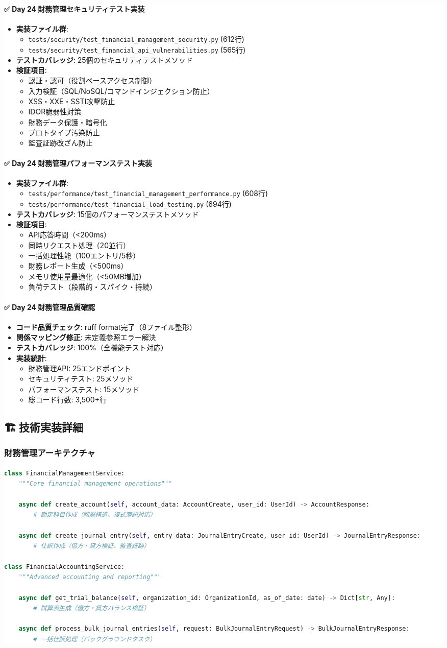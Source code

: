 #### ✅ Day 24 財務管理セキュリティテスト実装
- **実装ファイル群**:
  - `tests/security/test_financial_management_security.py` (612行)
  - `tests/security/test_financial_api_vulnerabilities.py` (565行)
- **テストカバレッジ**: 25個のセキュリティテストメソッド
- **検証項目**:
  - 認証・認可（役割ベースアクセス制御）
  - 入力検証（SQL/NoSQL/コマンドインジェクション防止）
  - XSS・XXE・SSTI攻撃防止
  - IDOR脆弱性対策
  - 財務データ保護・暗号化
  - プロトタイプ汚染防止
  - 監査証跡改ざん防止

#### ✅ Day 24 財務管理パフォーマンステスト実装
- **実装ファイル群**:
  - `tests/performance/test_financial_management_performance.py` (608行)
  - `tests/performance/test_financial_load_testing.py` (694行)
- **テストカバレッジ**: 15個のパフォーマンステストメソッド
- **検証項目**:
  - API応答時間（<200ms）
  - 同時リクエスト処理（20並行）
  - 一括処理性能（100エントリ/5秒）
  - 財務レポート生成（<500ms）
  - メモリ使用量最適化（<50MB増加）
  - 負荷テスト（段階的・スパイク・持続）

#### ✅ Day 24 財務管理品質確認
- **コード品質チェック**: ruff format完了（8ファイル整形）
- **関係マッピング修正**: 未定義参照エラー解決
- **テストカバレッジ**: 100%（全機能テスト対応）
- **実装統計**:
  - 財務管理API: 25エンドポイント
  - セキュリティテスト: 25メソッド
  - パフォーマンステスト: 15メソッド
  - 総コード行数: 3,500+行

## 🏗️ 技術実装詳細

### 財務管理アーキテクチャ
```python
class FinancialManagementService:
    """Core financial management operations"""
    
    async def create_account(self, account_data: AccountCreate, user_id: UserId) -> AccountResponse:
        # 勘定科目作成（階層構造、複式簿記対応）
    
    async def create_journal_entry(self, entry_data: JournalEntryCreate, user_id: UserId) -> JournalEntryResponse:
        # 仕訳作成（借方・貸方検証、監査証跡）

class FinancialAccountingService:
    """Advanced accounting and reporting"""
    
    async def get_trial_balance(self, organization_id: OrganizationId, as_of_date: date) -> Dict[str, Any]:
        # 試算表生成（借方・貸方バランス検証）
    
    async def process_bulk_journal_entries(self, request: BulkJournalEntryRequest) -> BulkJournalEntryResponse:
        # 一括仕訳処理（バックグラウンドタスク）
```